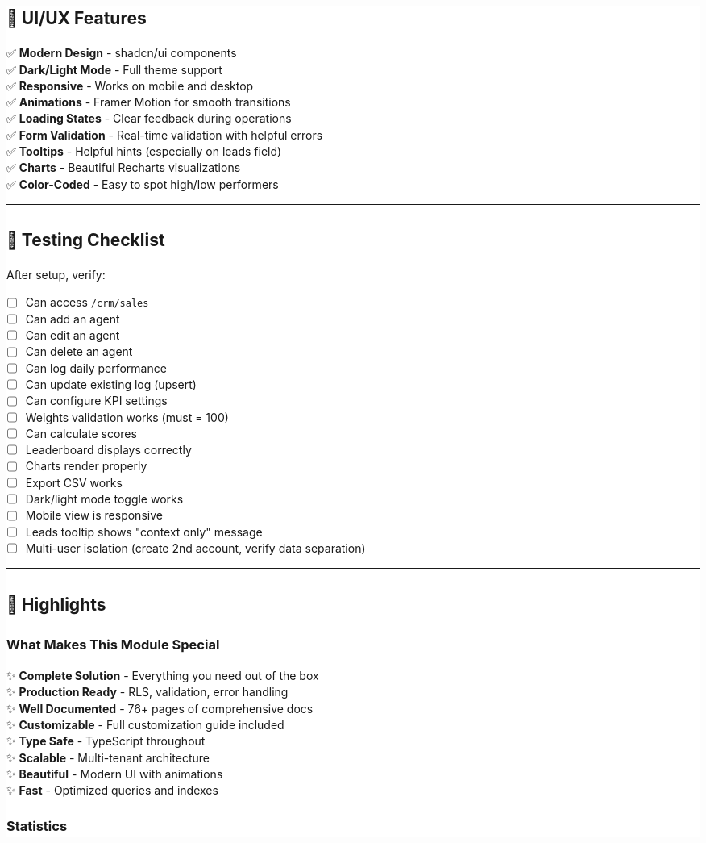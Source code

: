 
## 🎨 UI/UX Features

✅ **Modern Design** - shadcn/ui components  
✅ **Dark/Light Mode** - Full theme support  
✅ **Responsive** - Works on mobile and desktop  
✅ **Animations** - Framer Motion for smooth transitions  
✅ **Loading States** - Clear feedback during operations  
✅ **Form Validation** - Real-time validation with helpful errors  
✅ **Tooltips** - Helpful hints (especially on leads field)  
✅ **Charts** - Beautiful Recharts visualizations  
✅ **Color-Coded** - Easy to spot high/low performers  

---

## 🧪 Testing Checklist

After setup, verify:

- [ ] Can access `/crm/sales`
- [ ] Can add an agent
- [ ] Can edit an agent
- [ ] Can delete an agent
- [ ] Can log daily performance
- [ ] Can update existing log (upsert)
- [ ] Can configure KPI settings
- [ ] Weights validation works (must = 100)
- [ ] Can calculate scores
- [ ] Leaderboard displays correctly
- [ ] Charts render properly
- [ ] Export CSV works
- [ ] Dark/light mode toggle works
- [ ] Mobile view is responsive
- [ ] Leads tooltip shows "context only" message
- [ ] Multi-user isolation (create 2nd account, verify data separation)

---

## 🌟 Highlights

### What Makes This Module Special

✨ **Complete Solution** - Everything you need out of the box  
✨ **Production Ready** - RLS, validation, error handling  
✨ **Well Documented** - 76+ pages of comprehensive docs  
✨ **Customizable** - Full customization guide included  
✨ **Type Safe** - TypeScript throughout  
✨ **Scalable** - Multi-tenant architecture  
✨ **Beautiful** - Modern UI with animations  
✨ **Fast** - Optimized queries and indexes  

### Statistics
